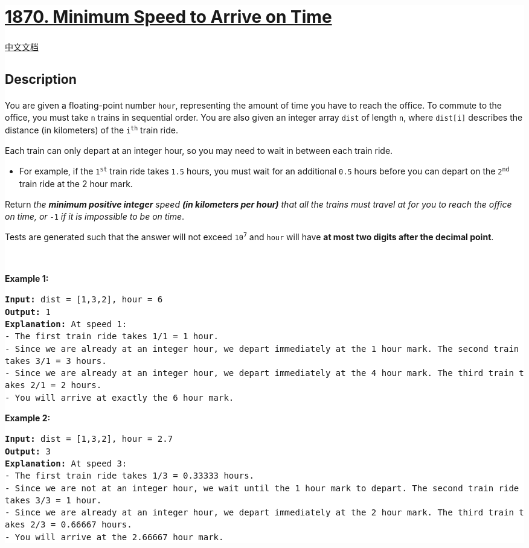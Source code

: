 # [1870. Minimum Speed to Arrive on Time](https://leetcode.com/problems/minimum-speed-to-arrive-on-time)

[中文文档](/solution/1800-1899/1870.Minimum%20Speed%20to%20Arrive%20on%20Time/README.md)

## Description

<p>You are given a floating-point number <code>hour</code>, representing the amount of time you have to reach the office. To commute to the office, you must take <code>n</code> trains in sequential order. You are also given an integer array <code>dist</code> of length <code>n</code>, where <code>dist[i]</code> describes the distance (in kilometers) of the <code>i<sup>th</sup></code> train ride.</p>

<p>Each train can only depart at an integer hour, so you may need to wait in between each train ride.</p>

<ul>
	<li>For example, if the <code>1<sup>st</sup></code> train ride takes <code>1.5</code> hours, you must wait for an additional <code>0.5</code> hours before you can depart on the <code>2<sup>nd</sup></code> train ride at the 2 hour mark.</li>
</ul>

<p>Return <em>the <strong>minimum positive integer</strong> speed <strong>(in kilometers per hour)</strong> that all the trains must travel at for you to reach the office on time, or </em><code>-1</code><em> if it is impossible to be on time</em>.</p>

<p>Tests are generated such that the answer will not exceed <code>10<sup>7</sup></code> and <code>hour</code> will have <strong>at most two digits after the decimal point</strong>.</p>

<p>&nbsp;</p>
<p><strong class="example">Example 1:</strong></p>

<pre>
<strong>Input:</strong> dist = [1,3,2], hour = 6
<strong>Output:</strong> 1
<strong>Explanation: </strong>At speed 1:
- The first train ride takes 1/1 = 1 hour.
- Since we are already at an integer hour, we depart immediately at the 1 hour mark. The second train takes 3/1 = 3 hours.
- Since we are already at an integer hour, we depart immediately at the 4 hour mark. The third train takes 2/1 = 2 hours.
- You will arrive at exactly the 6 hour mark.
</pre>

<p><strong class="example">Example 2:</strong></p>

<pre>
<strong>Input:</strong> dist = [1,3,2], hour = 2.7
<strong>Output:</strong> 3
<strong>Explanation: </strong>At speed 3:
- The first train ride takes 1/3 = 0.33333 hours.
- Since we are not at an integer hour, we wait until the 1 hour mark to depart. The second train ride takes 3/3 = 1 hour.
- Since we are already at an integer hour, we depart immediately at the 2 hour mark. The third train takes 2/3 = 0.66667 hours.
- You will arrive at the 2.66667 hour mark.
</pre>

